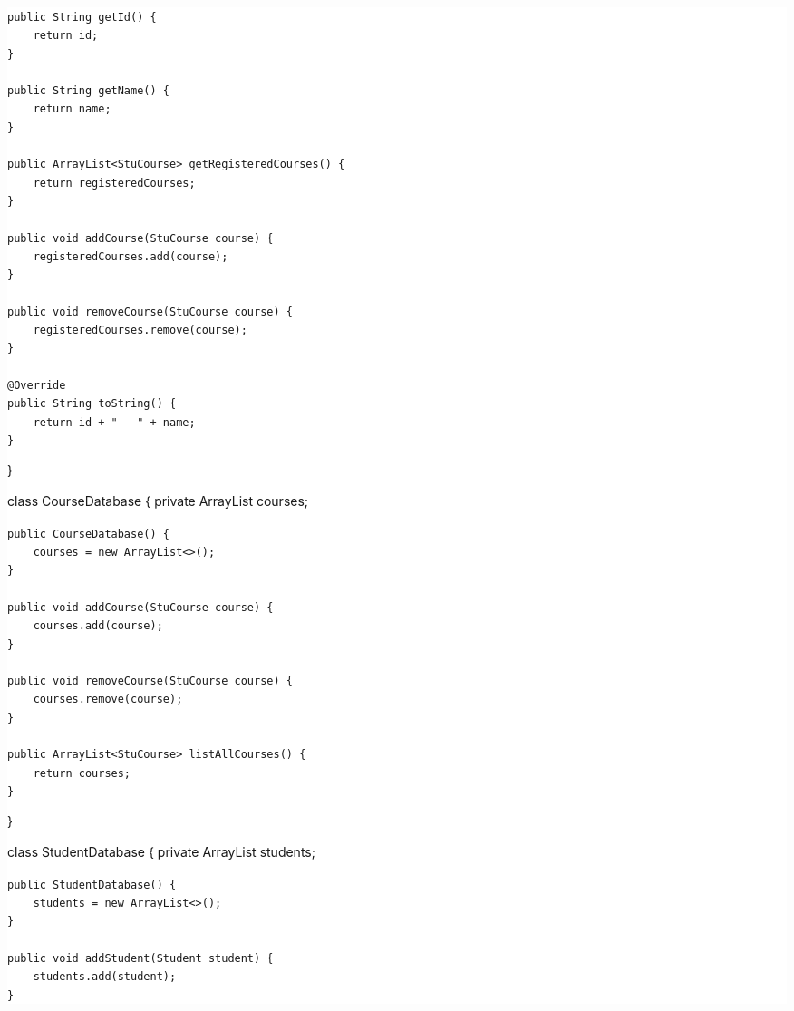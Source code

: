     public String getId() {
        return id;
    }

    public String getName() {
        return name;
    }

    public ArrayList<StuCourse> getRegisteredCourses() {
        return registeredCourses;
    }

    public void addCourse(StuCourse course) {
        registeredCourses.add(course);
    }

    public void removeCourse(StuCourse course) {
        registeredCourses.remove(course);
    }

    @Override
    public String toString() {
        return id + " - " + name;
    }
}

class CourseDatabase {
    private ArrayList<StuCourse> courses;

    public CourseDatabase() {
        courses = new ArrayList<>();
    }

    public void addCourse(StuCourse course) {
        courses.add(course);
    }

    public void removeCourse(StuCourse course) {
        courses.remove(course);
    }

    public ArrayList<StuCourse> listAllCourses() {
        return courses;
    }
}

class StudentDatabase {
    private ArrayList<Student> students;

    public StudentDatabase() {
        students = new ArrayList<>();
    }

    public void addStudent(Student student) {
        students.add(student);
    }
